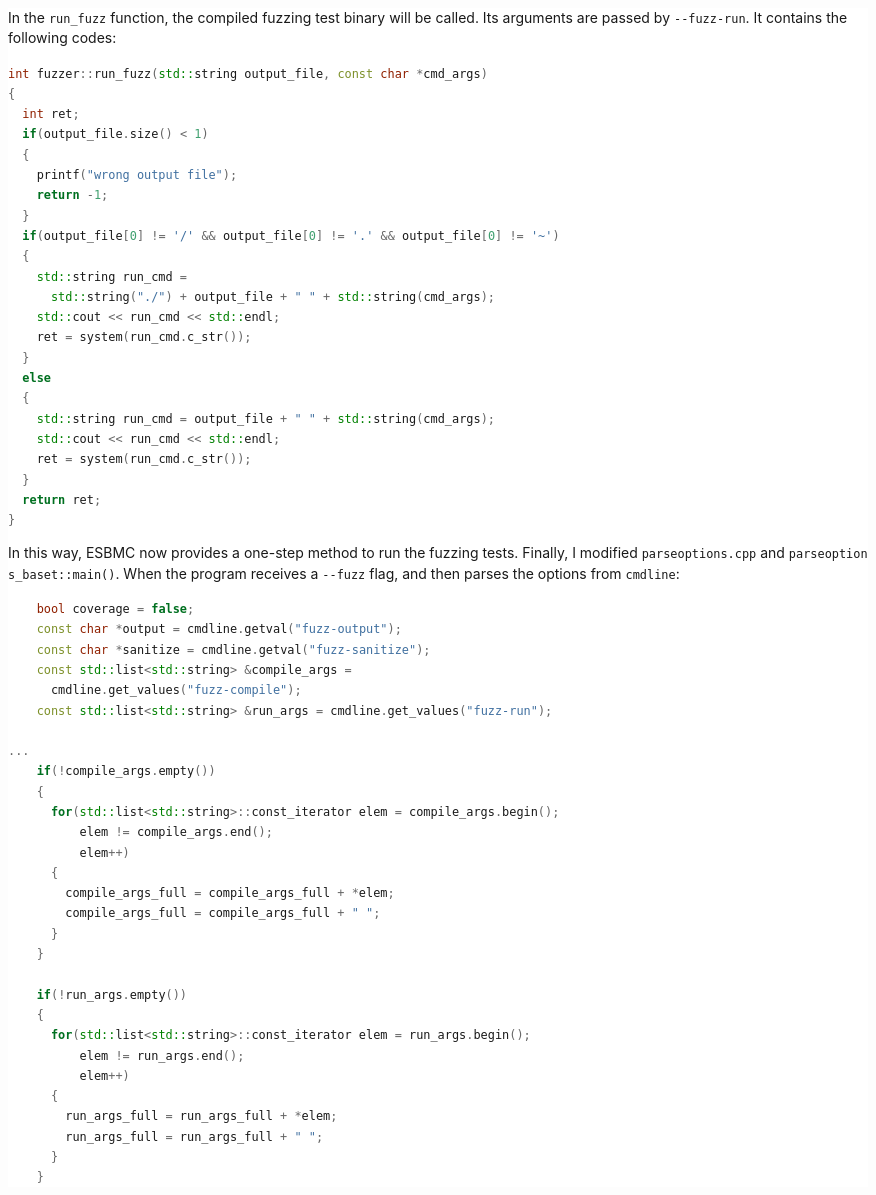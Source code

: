 In the `run_fuzz` function, the compiled fuzzing test binary will be called. Its arguments are passed by `--fuzz-run`. It contains the following codes:

```c++
int fuzzer::run_fuzz(std::string output_file, const char *cmd_args)
{
  int ret;
  if(output_file.size() < 1)
  {
    printf("wrong output file");
    return -1;
  }
  if(output_file[0] != '/' && output_file[0] != '.' && output_file[0] != '~')
  {
    std::string run_cmd =
      std::string("./") + output_file + " " + std::string(cmd_args);
    std::cout << run_cmd << std::endl;
    ret = system(run_cmd.c_str());
  }
  else
  {
    std::string run_cmd = output_file + " " + std::string(cmd_args);
    std::cout << run_cmd << std::endl;
    ret = system(run_cmd.c_str());
  }
  return ret;
}
```



 In this way, ESBMC now provides a one-step method to run the fuzzing tests. Finally, I modified `parseoptions.cpp` and `parseoptions_baset::main()`. When the program receives a `--fuzz` flag, and then parses the options from `cmdline`:

```c++
    bool coverage = false;
    const char *output = cmdline.getval("fuzz-output");
    const char *sanitize = cmdline.getval("fuzz-sanitize");
    const std::list<std::string> &compile_args =
      cmdline.get_values("fuzz-compile");
    const std::list<std::string> &run_args = cmdline.get_values("fuzz-run");

...
    if(!compile_args.empty())
    {
      for(std::list<std::string>::const_iterator elem = compile_args.begin();
          elem != compile_args.end();
          elem++)
      {
        compile_args_full = compile_args_full + *elem;
        compile_args_full = compile_args_full + " ";
      }
    }

    if(!run_args.empty())
    {
      for(std::list<std::string>::const_iterator elem = run_args.begin();
          elem != run_args.end();
          elem++)
      {
        run_args_full = run_args_full + *elem;
        run_args_full = run_args_full + " ";
      }
    }
```
